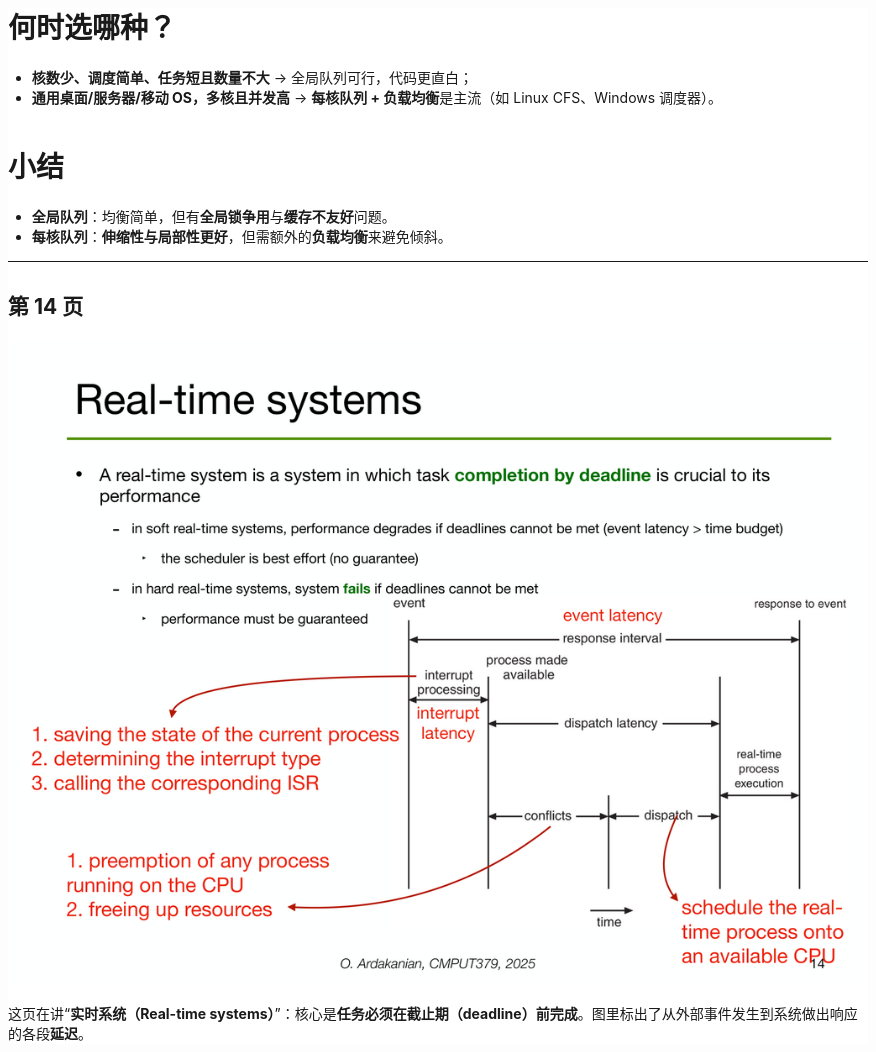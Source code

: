 # 何时选哪种？

* **核数少、调度简单、任务短且数量不大** → 全局队列可行，代码更直白；
* **通用桌面/服务器/移动 OS，多核且并发高** → **每核队列 + 负载均衡**是主流（如 Linux CFS、Windows 调度器）。

# 小结

* **全局队列**：均衡简单，但有**全局锁争用**与**缓存不友好**问题。
* **每核队列**：**伸缩性与局部性更好**，但需额外的**负载均衡**来避免倾斜。


---

## 第 14 页

![第 14 页](13-process-scheduling3_assets/page-014.png)

这页在讲“**实时系统（Real-time systems）**”：核心是**任务必须在截止期（deadline）前完成**。图里标出了从外部事件发生到系统做出响应的各段**延迟**。
